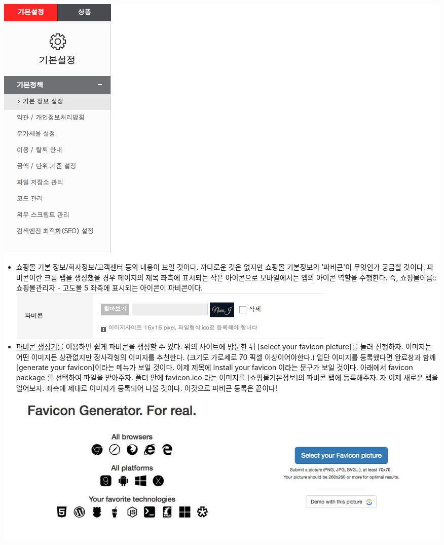   ![기본설정](./images/고도몰가이드/default_setting.png)
- 쇼핑몰 기본 정보/회사정보/고객센터 등의 내용이 보일 것이다. 까다로운 것은 없지만 쇼핑몰 기본정보의 '파비콘'이 무엇인가 궁금할 것이다. 파비콘이란 크롬 탭을 생성했을 경우 페이지의 제목 좌측에 표시되는 작은 아이콘으로 모바일에서는 앱의 아이콘 역할을 수행한다. 즉, 쇼핑몰이름::쇼핑몰관리자 - 고도몰 5 좌측에 표시되는 아이콘이 파비콘이다.
  ![파비콘](./images/고도몰가이드/favicon.png)
- [파비콘 생성기](https://realfavicongenerator.net/)를 이용하면 쉽게 파비콘을 생성할 수 있다. 위의 사이트에 방문한 뒤 [select your favicon picture]를 눌러 진행하자. 이미지는 어떤 이미지든 상관없지만 정사각형의 이미지를 추천한다. (크기도 가로세로 70 픽셀 이상이어야한다.) 일단 이미지를 등록했다면 완료창과 함께 [generate your favicon]이라는 메뉴가 보일 것이다. 이제 제목에 Install your favicon 이라는 문구가 보일 것이다. 아래에서 favicon package 를 선택하여 파일을 받아주자. 폴더 안에 favicon.ico 라는 이미지를 [쇼핑몰기본정보]의 파비콘 탭에 등록해주자. 자 이제 새로운 탭을 열어보자. 좌측에 제대로 이미지가 등록되어 나올 것이다. 이것으로 파비콘 등록은 끝이다!
  ![파비콘젠](./images/고도몰가이드/favicon_gen.png)
